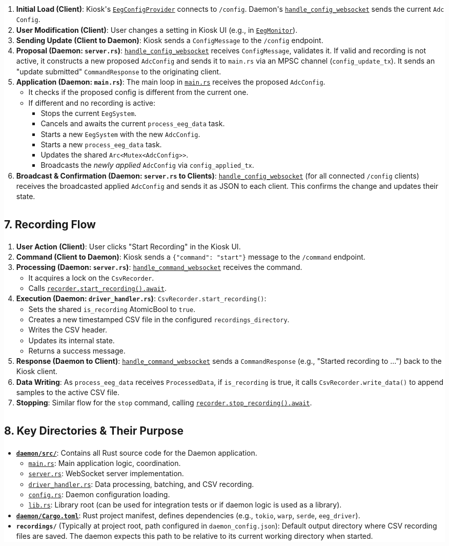 1.  **Initial Load (Client)**: Kiosk's [`EegConfigProvider`](../kiosk/src/components/EegConfig.tsx) connects to `/config`. Daemon's [`handle_config_websocket`](./src/server.rs:193) sends the current `AdcConfig`.
2.  **User Modification (Client)**: User changes a setting in Kiosk UI (e.g., in [`EegMonitor`](../kiosk/src/components/EegMonitor.tsx)).
3.  **Sending Update (Client to Daemon)**: Kiosk sends a `ConfigMessage` to the `/config` endpoint.
4.  **Proposal (Daemon: `server.rs`)**: [`handle_config_websocket`](./src/server.rs:193) receives `ConfigMessage`, validates it. If valid and recording is not active, it constructs a new proposed `AdcConfig` and sends it to `main.rs` via an MPSC channel (`config_update_tx`). It sends an "update submitted" `CommandResponse` to the originating client.
5.  **Application (Daemon: `main.rs`)**: The main loop in [`main.rs`](./src/main.rs) receives the proposed `AdcConfig`.
    *   It checks if the proposed config is different from the current one.
    *   If different and no recording is active:
        *   Stops the current `EegSystem`.
        *   Cancels and awaits the current `process_eeg_data` task.
        *   Starts a new `EegSystem` with the new `AdcConfig`.
        *   Starts a new `process_eeg_data` task.
        *   Updates the shared `Arc<Mutex<AdcConfig>>`.
        *   Broadcasts the *newly applied* `AdcConfig` via `config_applied_tx`.
6.  **Broadcast & Confirmation (Daemon: `server.rs` to Clients)**: [`handle_config_websocket`](./src/server.rs:193) (for all connected `/config` clients) receives the broadcasted applied `AdcConfig` and sends it as JSON to each client. This confirms the change and updates their state.

## 7. Recording Flow

1.  **User Action (Client)**: User clicks "Start Recording" in the Kiosk UI.
2.  **Command (Client to Daemon)**: Kiosk sends a `{"command": "start"}` message to the `/command` endpoint.
3.  **Processing (Daemon: `server.rs`)**: [`handle_command_websocket`](./src/server.rs:509) receives the command.
    *   It acquires a lock on the `CsvRecorder`.
    *   Calls [`recorder.start_recording().await`](./src/driver_handler.rs:60).
4.  **Execution (Daemon: `driver_handler.rs`)**: `CsvRecorder.start_recording()`:
    *   Sets the shared `is_recording` AtomicBool to `true`.
    *   Creates a new timestamped CSV file in the configured `recordings_directory`.
    *   Writes the CSV header.
    *   Updates its internal state.
    *   Returns a success message.
5.  **Response (Daemon to Client)**: [`handle_command_websocket`](./src/server.rs:509) sends a `CommandResponse` (e.g., "Started recording to ...") back to the Kiosk client.
6.  **Data Writing**: As `process_eeg_data` receives `ProcessedData`, if `is_recording` is true, it calls `CsvRecorder.write_data()` to append samples to the active CSV file.
7.  **Stopping**: Similar flow for the `stop` command, calling [`recorder.stop_recording().await`](./src/driver_handler.rs:155).

## 8. Key Directories & Their Purpose

*   **[`daemon/src/`](./src/)**: Contains all Rust source code for the Daemon application.
    *   [`main.rs`](./src/main.rs): Main application logic, coordination.
    *   [`server.rs`](./src/server.rs): WebSocket server implementation.
    *   [`driver_handler.rs`](./src/driver_handler.rs): Data processing, batching, and CSV recording.
    *   [`config.rs`](./src/config.rs): Daemon configuration loading.
    *   [`lib.rs`](./src/lib.rs): Library root (can be used for integration tests or if daemon logic is used as a library).
*   **[`daemon/Cargo.toml`](./Cargo.toml)**: Rust project manifest, defines dependencies (e.g., `tokio`, `warp`, `serde`, `eeg_driver`).
*   **`recordings/`** (Typically at project root, path configured in `daemon_config.json`): Default output directory where CSV recording files are saved. The daemon expects this path to be relative to its current working directory when started.
